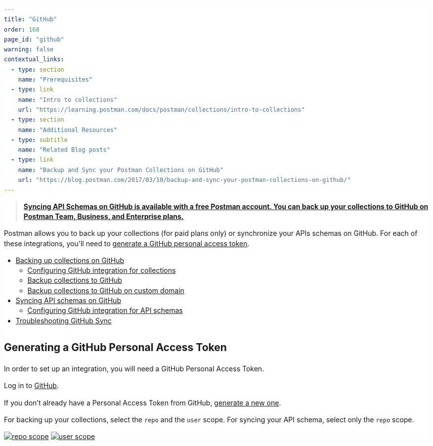 ```yaml
---
title: "GitHub"
order: 168
page_id: "github"
warning: false
contextual_links:
  - type: section
    name: "Prerequisites"
  - type: link
    name: "Intro to collections"
    url: "https://learning.postman.com/docs/postman/collections/intro-to-collections"
  - type: section
    name: "Additional Resources"
  - type: subtitle
    name: "Related Blog posts"
  - type: link
    name: "Backup and Sync your Postman Collections on GitHub"
    url: "https://blog.postman.com/2017/03/10/backup-and-sync-your-postman-collections-on-github/"
---
```


> __[Syncing API Schemas on GitHub is available with a free Postman account. You can back up your collections to GitHub on Postman Team, Business, and Enterprise plans.](https://www.getpostman.com/pricing)__

Postman allows you to back up your collections (for paid plans only) or synchronize your APIs schemas on GitHub. For each of these integrations, you'll need to [generate a GitHub personal access token](#generating-a-github-personal-access-token).

* [Backing up collections on GitHub](#backing-up-collections-on-github)
    * [Configuring GitHub integration for collections](#configuring-github-integration-for-collections)
    * [Backup collections to GitHub](#backup-collections-to-github)
    * [Backup collections to GitHub on custom domain](#backup-collections-to-github-on-custom-domain)
* [Syncing API schemas on GitHub](#syncing-your-api-schemas-on-github)
    * [Configuring GitHub integration for API schemas](#configuring-github-integration-for-api-schemas)
* [Troubleshooting GitHub Sync](#troubleshooting-github-sync)

## Generating a GitHub Personal Access Token

In order to set up an integration, you will need a GitHub Personal Access Token.

Log in to [GitHub](https://github.com/).

If you don’t already have a Personal Access Token from GitHub, [generate a new one](https://github.com/settings/tokens).

For backing up your collections, select the `repo` and the `user` scope. For syncing your API schema, select only the `repo` scope.

[![repo scope](https://assets.postman.com/postman-docs/WS-integrations-github-repo-scope.png)](https://assets.postman.com/postman-docs/WS-integrations-github-repo-scope.png)
[![user scope](https://assets.postman.com/postman-docs/WS-integrations-github-user-scope.png)](https://assets.postman.com/postman-docs/WS-integrations-github-user-scope.png)

